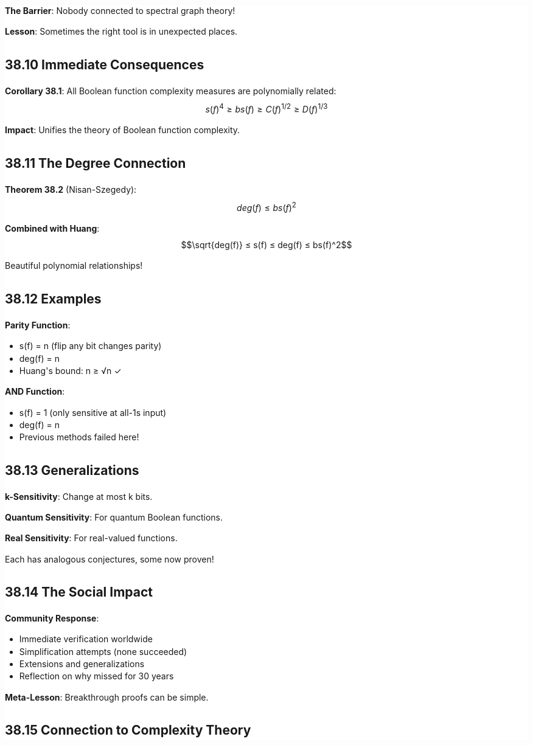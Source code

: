**The Barrier**: Nobody connected to spectral graph theory!

**Lesson**: Sometimes the right tool is in unexpected places.

## 38.10 Immediate Consequences

**Corollary 38.1**:
All Boolean function complexity measures are polynomially related:
$$s(f)^4 ≥ bs(f) ≥ C(f)^{1/2} ≥ D(f)^{1/3}$$

**Impact**: Unifies the theory of Boolean function complexity.

## 38.11 The Degree Connection

**Theorem 38.2** (Nisan-Szegedy):
$$deg(f) ≤ bs(f)^2$$

**Combined with Huang**:
$$\sqrt{deg(f)} ≤ s(f) ≤ deg(f) ≤ bs(f)^2$$

Beautiful polynomial relationships!

## 38.12 Examples

**Parity Function**:
- s(f) = n (flip any bit changes parity)
- deg(f) = n
- Huang's bound: n ≥ √n ✓

**AND Function**:
- s(f) = 1 (only sensitive at all-1s input)
- deg(f) = n
- Previous methods failed here!

## 38.13 Generalizations

**k-Sensitivity**: Change at most k bits.

**Quantum Sensitivity**: For quantum Boolean functions.

**Real Sensitivity**: For real-valued functions.

Each has analogous conjectures, some now proven!

## 38.14 The Social Impact

**Community Response**:
- Immediate verification worldwide
- Simplification attempts (none succeeded)
- Extensions and generalizations
- Reflection on why missed for 30 years

**Meta-Lesson**: Breakthrough proofs can be simple.

## 38.15 Connection to Complexity Theory
